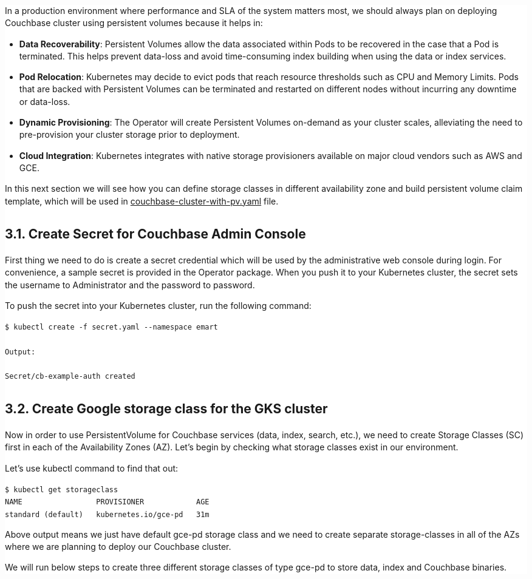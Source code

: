 In a production environment where performance and SLA of the system matters most, we should always plan on deploying Couchbase cluster using persistent volumes because it helps in:

* **Data Recoverability**: Persistent Volumes allow the data associated within Pods to be recovered in the case that a Pod is terminated. This helps prevent data-loss and avoid time-consuming index building when using the data or index services.

* **Pod Relocation**: Kubernetes may decide to evict pods that reach resource thresholds such as CPU and Memory Limits. Pods that are backed with Persistent Volumes can be terminated and restarted on different nodes without incurring any downtime or data-loss.
* **Dynamic Provisioning**: The Operator will create Persistent Volumes on-demand as your cluster scales, alleviating the need to pre-provision your cluster storage prior to deployment.

* **Cloud Integration**: Kubernetes integrates with native storage provisioners available on major cloud vendors such as AWS and GCE.

In this next section we will see how you can define storage classes in different availability zone and build persistent volume claim template, which will be used in [couchbase-cluster-with-pv.yaml](files/couchbase-cluster-with-pv.yaml) file.

## 3.1. Create Secret for Couchbase Admin Console

First thing we need to do is create a secret credential which will be used by the administrative web console during login. For convenience, a sample secret is provided in the Operator package. When you push it to your Kubernetes cluster, the secret sets the username to Administrator and the password to password.

To push the secret into your Kubernetes cluster, run the following command:

```
$ kubectl create -f secret.yaml --namespace emart

Output:

Secret/cb-example-auth created
```

## 3.2. Create Google storage class for the GKS cluster

Now in order to use PersistentVolume for Couchbase services (data, index, search, etc.), we need to create Storage Classes (SC) first in each of the Availability Zones (AZ). Let’s begin by checking what storage classes exist in our environment.

Let’s use kubectl command to find that out:
```
$ kubectl get storageclass
NAME                 PROVISIONER            AGE
standard (default)   kubernetes.io/gce-pd   31m
```

Above output means we just have default gce-pd storage class and we need to create separate storage-classes in all of the AZs where we are planning to deploy our Couchbase cluster.

We will run below steps to create three different storage classes of type gce-pd to store data, index and Couchbase binaries.
